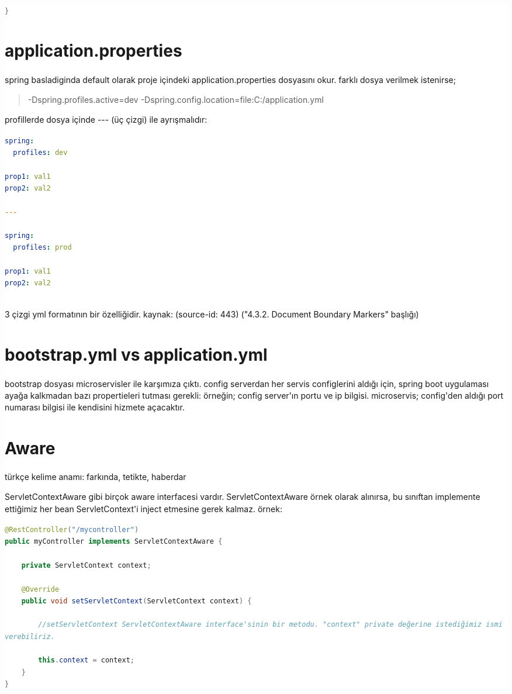 ```java
}

```

# application.properties

spring basladiginda default olarak proje içindeki application.properties dosyasını okur. farklı dosya verilmek istenirse;

> -Dspring.profiles.active=dev -Dspring.config.location=file:C:/application.yml

profillerde dosya içinde --- (üç çizgi) ile ayrışmalıdır:

```yml
spring:
  profiles: dev

prop1: val1
prop2: val2

---

spring:
  profiles: prod

prop1: val1
prop2: val2
  
```

3 çizgi yml formatının bir özelliğidir. kaynak: (source-id: 443) ("4.3.2. Document Boundary Markers" başlığı)

# bootstrap.yml vs application.yml
bootstrap dosyası microservisler ile karşımıza çıktı. config serverdan her servis configlerini aldığı için, spring boot uygulaması ayağa kalkmadan bazı propertieleri tutması gerekli: örneğin; config server'ın portu ve ip bilgisi. microservis; config'den aldığı port numarası bilgisi ile kendisini hizmete açacaktır.

# Aware
türkçe kelime anamı: farkında, tetikte, haberdar

ServletContextAware gibi birçok aware interfacesi vardır. ServletContextAware örnek olarak alınırsa, bu sınıftan implemente ettiğimiz her bean ServletContext'i inject etmesine gerek kalmaz. örnek:

```java
@RestController("/mycontroller")
public myController implements ServletContextAware {

    private ServletContext context;

    @Override
    public void setServletContext(ServletContext context) {

        //setServletContext ServletContextAware interface'sinin bir metodu. "context" private değerine istediğimiz ismi verebiliriz.
        
        this.context = context;
    }
}
```
